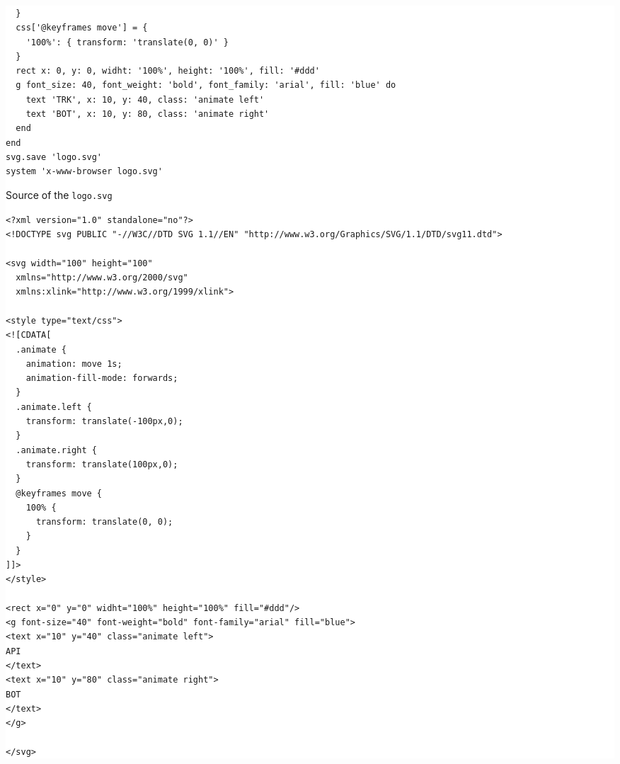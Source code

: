 ```
  }
  css['@keyframes move'] = {
    '100%': { transform: 'translate(0, 0)' }
  }
  rect x: 0, y: 0, widht: '100%', height: '100%', fill: '#ddd'
  g font_size: 40, font_weight: 'bold', font_family: 'arial', fill: 'blue' do
    text 'TRK', x: 10, y: 40, class: 'animate left'
    text 'BOT', x: 10, y: 80, class: 'animate right'
  end
end
svg.save 'logo.svg'
system 'x-www-browser logo.svg'
```

Source of the `logo.svg`
```
<?xml version="1.0" standalone="no"?>
<!DOCTYPE svg PUBLIC "-//W3C//DTD SVG 1.1//EN" "http://www.w3.org/Graphics/SVG/1.1/DTD/svg11.dtd">

<svg width="100" height="100" 
  xmlns="http://www.w3.org/2000/svg"
  xmlns:xlink="http://www.w3.org/1999/xlink">

<style type="text/css">
<![CDATA[
  .animate {
    animation: move 1s;
    animation-fill-mode: forwards;
  }
  .animate.left {
    transform: translate(-100px,0);
  }
  .animate.right {
    transform: translate(100px,0);
  }
  @keyframes move {
    100% {
      transform: translate(0, 0);
    }
  }
]]>
</style>

<rect x="0" y="0" widht="100%" height="100%" fill="#ddd"/>
<g font-size="40" font-weight="bold" font-family="arial" fill="blue">
<text x="10" y="40" class="animate left">
API
</text>
<text x="10" y="80" class="animate right">
BOT
</text>
</g>

</svg>
```
